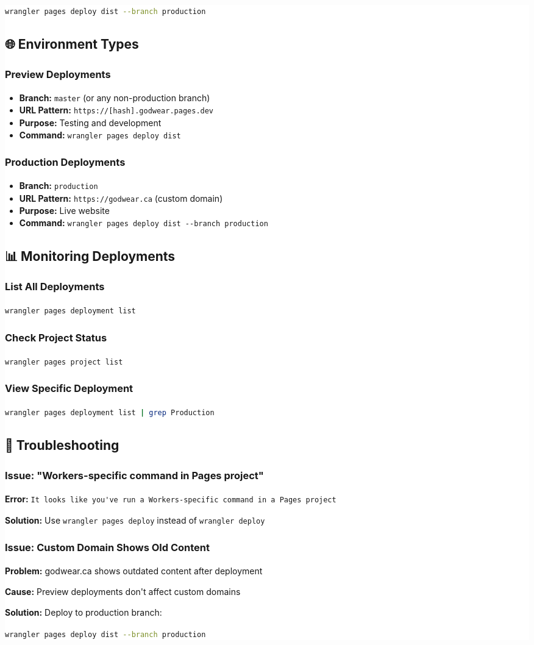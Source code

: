 ```bash
wrangler pages deploy dist --branch production
```

## 🌐 Environment Types

### Preview Deployments
- **Branch:** `master` (or any non-production branch)
- **URL Pattern:** `https://[hash].godwear.pages.dev`
- **Purpose:** Testing and development
- **Command:** `wrangler pages deploy dist`

### Production Deployments
- **Branch:** `production`
- **URL Pattern:** `https://godwear.ca` (custom domain)
- **Purpose:** Live website
- **Command:** `wrangler pages deploy dist --branch production`

## 📊 Monitoring Deployments

### List All Deployments
```bash
wrangler pages deployment list
```

### Check Project Status
```bash
wrangler pages project list
```

### View Specific Deployment
```bash
wrangler pages deployment list | grep Production
```

## 🔧 Troubleshooting

### Issue: "Workers-specific command in Pages project"
**Error:** `It looks like you've run a Workers-specific command in a Pages project`

**Solution:** Use `wrangler pages deploy` instead of `wrangler deploy`

### Issue: Custom Domain Shows Old Content
**Problem:** godwear.ca shows outdated content after deployment

**Cause:** Preview deployments don't affect custom domains

**Solution:** Deploy to production branch:
```bash
wrangler pages deploy dist --branch production
```
